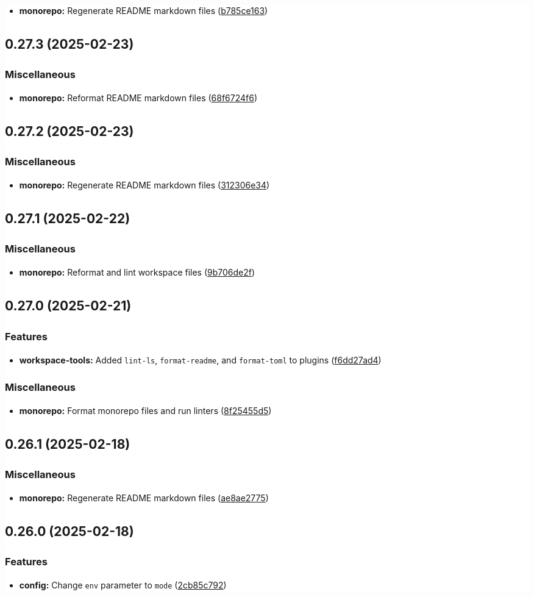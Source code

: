 - **monorepo:** Regenerate README markdown files
  ([b785ce163](https://github.com/storm-software/storm-ops/commit/b785ce163))

## 0.27.3 (2025-02-23)

### Miscellaneous

- **monorepo:** Reformat README markdown files
  ([68f6724f6](https://github.com/storm-software/storm-ops/commit/68f6724f6))

## 0.27.2 (2025-02-23)

### Miscellaneous

- **monorepo:** Regenerate README markdown files
  ([312306e34](https://github.com/storm-software/storm-ops/commit/312306e34))

## 0.27.1 (2025-02-22)

### Miscellaneous

- **monorepo:** Reformat and lint workspace files
  ([9b706de2f](https://github.com/storm-software/storm-ops/commit/9b706de2f))

## 0.27.0 (2025-02-21)

### Features

- **workspace-tools:** Added `lint-ls`, `format-readme`, and `format-toml` to
  plugins
  ([f6dd27ad4](https://github.com/storm-software/storm-ops/commit/f6dd27ad4))

### Miscellaneous

- **monorepo:** Format monorepo files and run linters
  ([8f25455d5](https://github.com/storm-software/storm-ops/commit/8f25455d5))

## 0.26.1 (2025-02-18)

### Miscellaneous

- **monorepo:** Regenerate README markdown files
  ([ae8ae2775](https://github.com/storm-software/storm-ops/commit/ae8ae2775))

## 0.26.0 (2025-02-18)

### Features

- **config:** Change `env` parameter to `mode`
  ([2cb85c792](https://github.com/storm-software/storm-ops/commit/2cb85c792))
